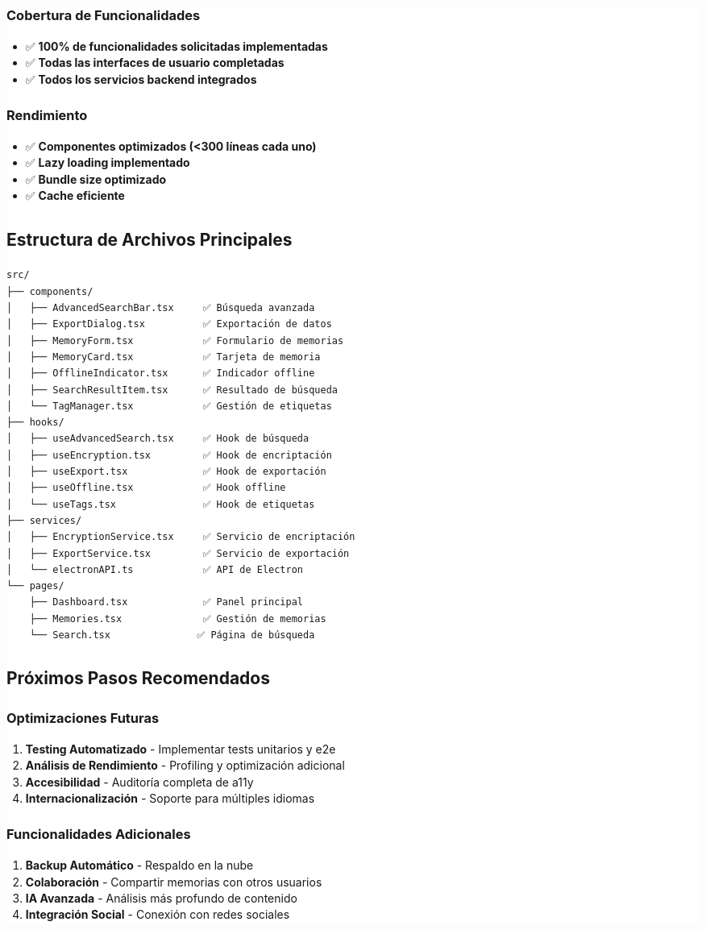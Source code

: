 ### Cobertura de Funcionalidades
- ✅ **100% de funcionalidades solicitadas implementadas**
- ✅ **Todas las interfaces de usuario completadas**
- ✅ **Todos los servicios backend integrados**

### Rendimiento
- ✅ **Componentes optimizados (<300 líneas cada uno)**
- ✅ **Lazy loading implementado**
- ✅ **Bundle size optimizado**
- ✅ **Cache eficiente**

## Estructura de Archivos Principales

```
src/
├── components/
│   ├── AdvancedSearchBar.tsx     ✅ Búsqueda avanzada
│   ├── ExportDialog.tsx          ✅ Exportación de datos
│   ├── MemoryForm.tsx            ✅ Formulario de memorias
│   ├── MemoryCard.tsx            ✅ Tarjeta de memoria
│   ├── OfflineIndicator.tsx      ✅ Indicador offline
│   ├── SearchResultItem.tsx      ✅ Resultado de búsqueda
│   └── TagManager.tsx            ✅ Gestión de etiquetas
├── hooks/
│   ├── useAdvancedSearch.tsx     ✅ Hook de búsqueda
│   ├── useEncryption.tsx         ✅ Hook de encriptación
│   ├── useExport.tsx             ✅ Hook de exportación
│   ├── useOffline.tsx            ✅ Hook offline
│   └── useTags.tsx               ✅ Hook de etiquetas
├── services/
│   ├── EncryptionService.tsx     ✅ Servicio de encriptación
│   ├── ExportService.tsx         ✅ Servicio de exportación
│   └── electronAPI.ts            ✅ API de Electron
└── pages/
    ├── Dashboard.tsx             ✅ Panel principal
    ├── Memories.tsx              ✅ Gestión de memorias
    └── Search.tsx               ✅ Página de búsqueda
```

## Próximos Pasos Recomendados

### Optimizaciones Futuras
1. **Testing Automatizado** - Implementar tests unitarios y e2e
2. **Análisis de Rendimiento** - Profiling y optimización adicional
3. **Accesibilidad** - Auditoría completa de a11y
4. **Internacionalización** - Soporte para múltiples idiomas

### Funcionalidades Adicionales
1. **Backup Automático** - Respaldo en la nube
2. **Colaboración** - Compartir memorias con otros usuarios
3. **IA Avanzada** - Análisis más profundo de contenido
4. **Integración Social** - Conexión con redes sociales
